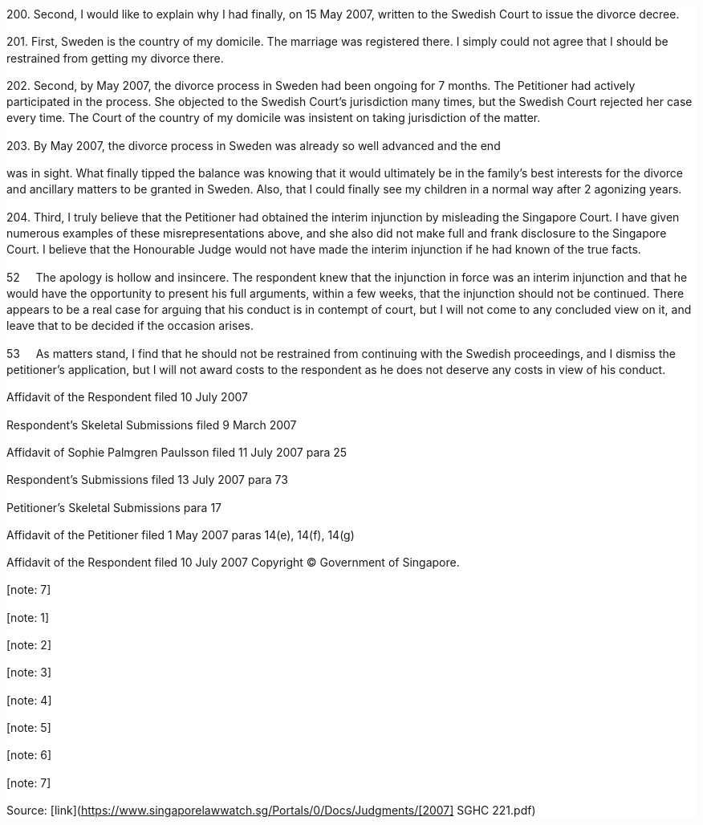 200\. Second, I would like to explain why I had finally, on 15 May 2007, written to the Swedish Court to issue the divorce decree. 

201\. First, Sweden is the country of my domicile. The marriage was registered there. I simply could not agree that I should be restrained from getting my divorce there. 

202\. Second, by May 2007, the divorce process in Sweden had been ongoing for 7 months. The     Petitioner had actively participated in the process. She objected to the Swedish Court’s jurisdiction many times, but the Swedish Court rejected her case every time. The Court of the country of my domicile was insistent on taking jurisdiction of the matter. 

203\. By May 2007, the divorce process in Sweden was already so well advanced and the end 


 was in sight. What finally tipped the balance was knowing that it would ultimately be in the family’s best interests for the divorce and ancillary matters to be granted in Sweden. Also, that I could finally see my children in a normal way after 2 agonizing years. 

204\. Third, I truly believe that the Petitioner had obtained the interim injunction by misleading the Singapore Court. I have given numerous examples of these misrepresentations above, and she also did not make full and frank disclosure to the Singapore Court. I believe that the     Honourable Judge would not have made the interim injunction if he had known of the true facts. 

52     The apology is hollow and insincere. The respondent knew that the injunction in force was an interim injunction and that he would have the opportunity to present his full arguments, within a few weeks, that the injunction should not be continued. There appears to be a real case for arguing that his conduct is in contempt of court, but I will not come to any concluded view on it, and leave that to be decided if the occasion arises. 

53     As matters stand, I find that he should not be restrained from continuing with the Swedish proceedings, and I dismiss the petitioner’s application, but I will not award costs to the respondent as he does not deserve any costs in view of his conduct. 

 Affidavit of the Respondent filed 10 July 2007 

 Respondent’s Skeletal Submissions filed 9 March 2007 

 Affidavit of Sophie Palmgren Paulsson filed 11 July 2007 para 25 

 Respondent’s Submissions filed 13 July 2007 para 73 

 Petitioner’s Skeletal Submissions para 17 

 Affidavit of the Petitioner filed 1 May 2007 paras 14(e), 14(f), 14(g) 

 Affidavit of the Respondent filed 10 July 2007 Copyright © Government of Singapore. 

 [note: 7] 

[note: 1] 

[note: 2] 

[note: 3] 

[note: 4] 

[note: 5] 

[note: 6] 

[note: 7] 


Source: [link](https://www.singaporelawwatch.sg/Portals/0/Docs/Judgments/[2007] SGHC 221.pdf)
